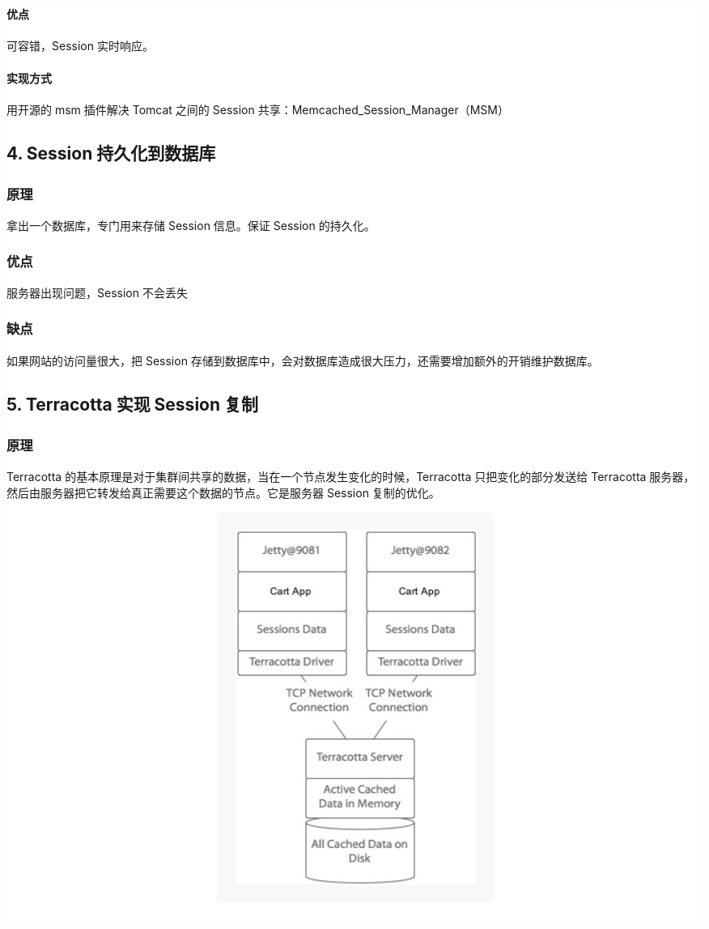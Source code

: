 #### 优点

可容错，Session 实时响应。

#### 实现方式

用开源的 msm 插件解决 Tomcat 之间的 Session 共享：Memcached_Session_Manager（MSM）

## 4. Session 持久化到数据库

### 原理

拿出一个数据库，专门用来存储 Session 信息。保证 Session 的持久化。

### 优点

服务器出现问题，Session 不会丢失

### 缺点

如果网站的访问量很大，把 Session 存储到数据库中，会对数据库造成很大压力，还需要增加额外的开销维护数据库。

## 5. Terracotta 实现 Session 复制

### 原理

Terracotta 的基本原理是对于集群间共享的数据，当在一个节点发生变化的时候，Terracotta 只把变化的部分发送给 Terracotta 服务器，然后由服务器把它转发给真正需要这个数据的节点。它是服务器 Session 复制的优化。

<div align="center"> <img src="../pics//b6acae0d-7148-41de-adc3-ff5ff8dca3ae.jpg"/> </div><br>
